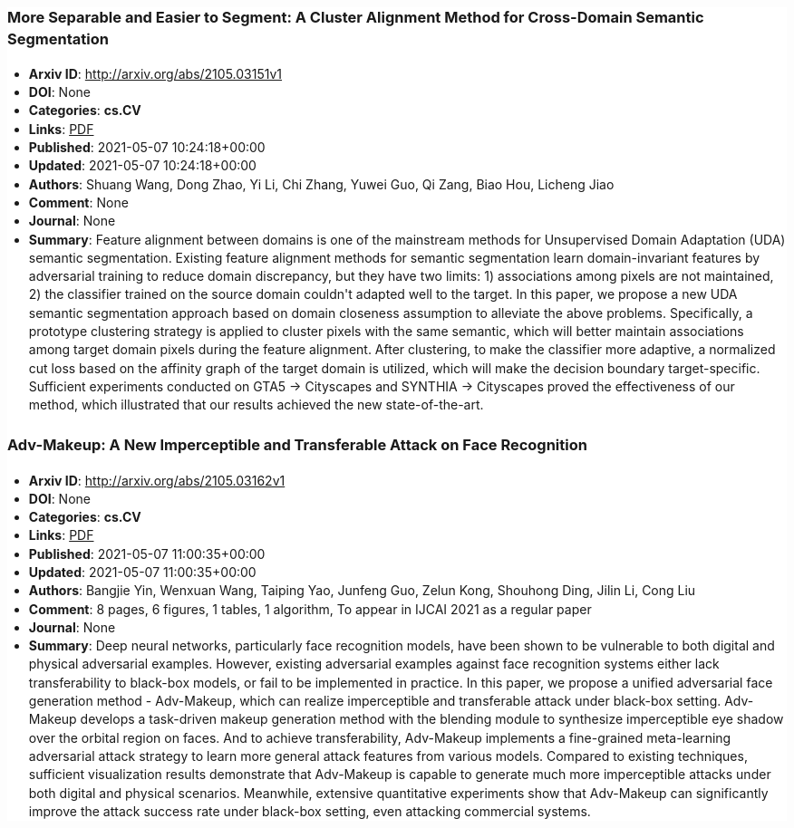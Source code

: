 

### More Separable and Easier to Segment: A Cluster Alignment Method for Cross-Domain Semantic Segmentation
- **Arxiv ID**: http://arxiv.org/abs/2105.03151v1
- **DOI**: None
- **Categories**: **cs.CV**
- **Links**: [PDF](http://arxiv.org/pdf/2105.03151v1)
- **Published**: 2021-05-07 10:24:18+00:00
- **Updated**: 2021-05-07 10:24:18+00:00
- **Authors**: Shuang Wang, Dong Zhao, Yi Li, Chi Zhang, Yuwei Guo, Qi Zang, Biao Hou, Licheng Jiao
- **Comment**: None
- **Journal**: None
- **Summary**: Feature alignment between domains is one of the mainstream methods for Unsupervised Domain Adaptation (UDA) semantic segmentation. Existing feature alignment methods for semantic segmentation learn domain-invariant features by adversarial training to reduce domain discrepancy, but they have two limits: 1) associations among pixels are not maintained, 2) the classifier trained on the source domain couldn't adapted well to the target. In this paper, we propose a new UDA semantic segmentation approach based on domain closeness assumption to alleviate the above problems. Specifically, a prototype clustering strategy is applied to cluster pixels with the same semantic, which will better maintain associations among target domain pixels during the feature alignment. After clustering, to make the classifier more adaptive, a normalized cut loss based on the affinity graph of the target domain is utilized, which will make the decision boundary target-specific. Sufficient experiments conducted on GTA5 $\rightarrow$ Cityscapes and SYNTHIA $\rightarrow$ Cityscapes proved the effectiveness of our method, which illustrated that our results achieved the new state-of-the-art.



### Adv-Makeup: A New Imperceptible and Transferable Attack on Face Recognition
- **Arxiv ID**: http://arxiv.org/abs/2105.03162v1
- **DOI**: None
- **Categories**: **cs.CV**
- **Links**: [PDF](http://arxiv.org/pdf/2105.03162v1)
- **Published**: 2021-05-07 11:00:35+00:00
- **Updated**: 2021-05-07 11:00:35+00:00
- **Authors**: Bangjie Yin, Wenxuan Wang, Taiping Yao, Junfeng Guo, Zelun Kong, Shouhong Ding, Jilin Li, Cong Liu
- **Comment**: 8 pages, 6 figures, 1 tables, 1 algorithm, To appear in IJCAI 2021 as
  a regular paper
- **Journal**: None
- **Summary**: Deep neural networks, particularly face recognition models, have been shown to be vulnerable to both digital and physical adversarial examples. However, existing adversarial examples against face recognition systems either lack transferability to black-box models, or fail to be implemented in practice. In this paper, we propose a unified adversarial face generation method - Adv-Makeup, which can realize imperceptible and transferable attack under black-box setting. Adv-Makeup develops a task-driven makeup generation method with the blending module to synthesize imperceptible eye shadow over the orbital region on faces. And to achieve transferability, Adv-Makeup implements a fine-grained meta-learning adversarial attack strategy to learn more general attack features from various models. Compared to existing techniques, sufficient visualization results demonstrate that Adv-Makeup is capable to generate much more imperceptible attacks under both digital and physical scenarios. Meanwhile, extensive quantitative experiments show that Adv-Makeup can significantly improve the attack success rate under black-box setting, even attacking commercial systems.
